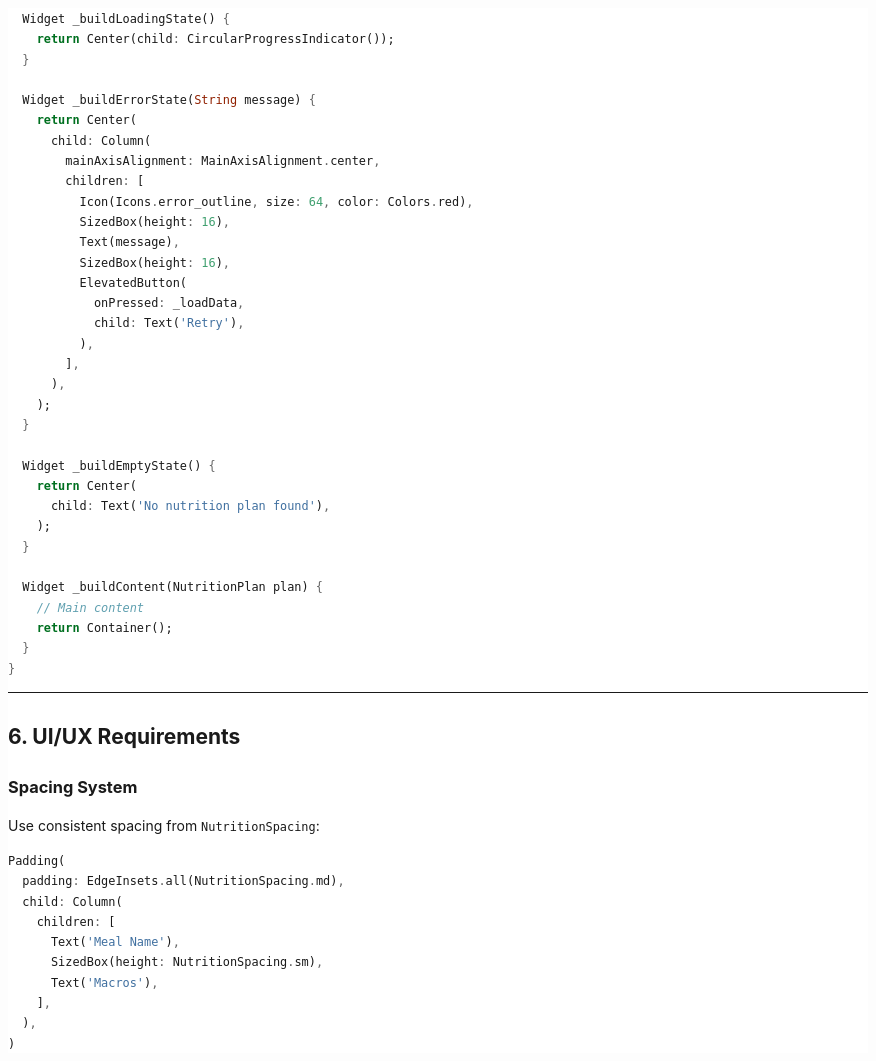```dart
  Widget _buildLoadingState() {
    return Center(child: CircularProgressIndicator());
  }

  Widget _buildErrorState(String message) {
    return Center(
      child: Column(
        mainAxisAlignment: MainAxisAlignment.center,
        children: [
          Icon(Icons.error_outline, size: 64, color: Colors.red),
          SizedBox(height: 16),
          Text(message),
          SizedBox(height: 16),
          ElevatedButton(
            onPressed: _loadData,
            child: Text('Retry'),
          ),
        ],
      ),
    );
  }

  Widget _buildEmptyState() {
    return Center(
      child: Text('No nutrition plan found'),
    );
  }

  Widget _buildContent(NutritionPlan plan) {
    // Main content
    return Container();
  }
}
```

---

## 6. UI/UX Requirements

### Spacing System

Use consistent spacing from `NutritionSpacing`:

```dart
Padding(
  padding: EdgeInsets.all(NutritionSpacing.md),
  child: Column(
    children: [
      Text('Meal Name'),
      SizedBox(height: NutritionSpacing.sm),
      Text('Macros'),
    ],
  ),
)
```
